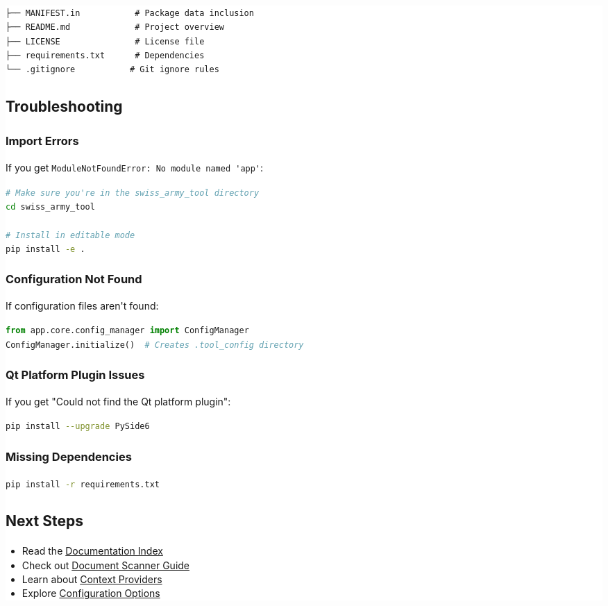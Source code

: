 ```
├── MANIFEST.in           # Package data inclusion
├── README.md             # Project overview
├── LICENSE               # License file
├── requirements.txt      # Dependencies
└── .gitignore           # Git ignore rules
```

## Troubleshooting

### Import Errors
If you get `ModuleNotFoundError: No module named 'app'`:
```bash
# Make sure you're in the swiss_army_tool directory
cd swiss_army_tool

# Install in editable mode
pip install -e .
```

### Configuration Not Found
If configuration files aren't found:
```python
from app.core.config_manager import ConfigManager
ConfigManager.initialize()  # Creates .tool_config directory
```

### Qt Platform Plugin Issues
If you get "Could not find the Qt platform plugin":
```bash
pip install --upgrade PySide6
```

### Missing Dependencies
```bash
pip install -r requirements.txt
```

## Next Steps

- Read the [Documentation Index](docs/INDEX.md)
- Check out [Document Scanner Guide](docs/DOCUMENT_SCANNER_COMPLETE.md)
- Learn about [Context Providers](docs/CONNECTOR_CONTEXT_IMPLEMENTATION.md)
- Explore [Configuration Options](docs/CONFIG_MIGRATION.md)
